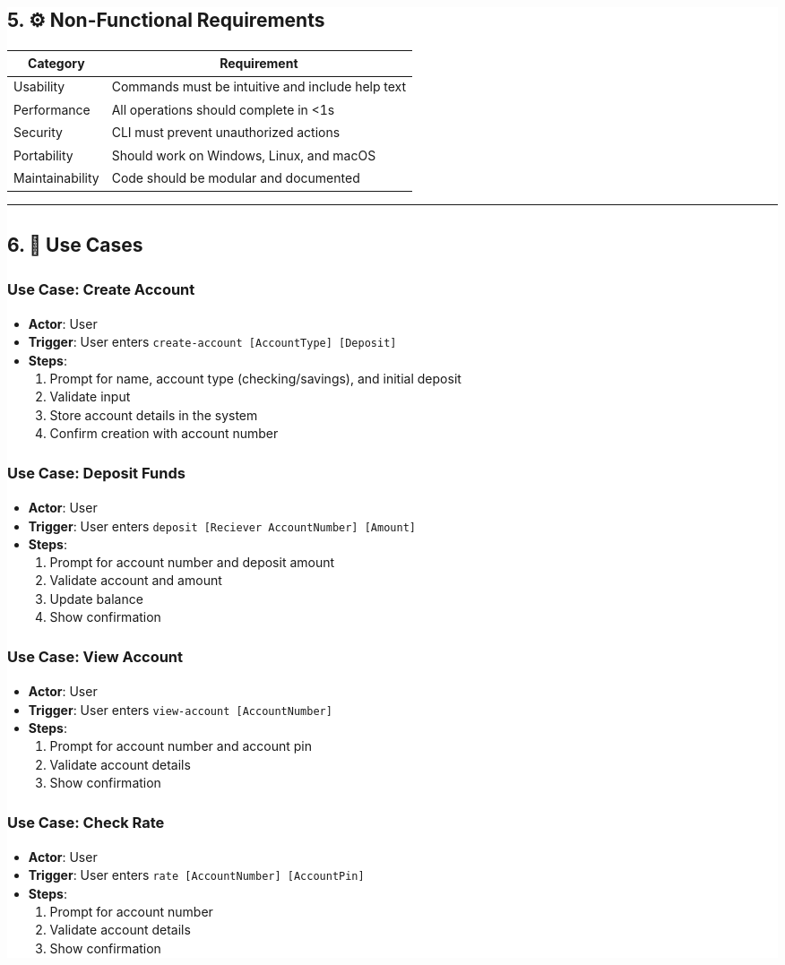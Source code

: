 
## 5. ⚙️ Non-Functional Requirements

| Category      | Requirement                                      |
|---------------|--------------------------------------------------|
| Usability     | Commands must be intuitive and include help text |
| Performance   | All operations should complete in <1s            |
| Security      | CLI must prevent unauthorized actions            |
| Portability   | Should work on Windows, Linux, and macOS         |
| Maintainability | Code should be modular and documented         |

---

## 6. 🧪 Use Cases 

### Use Case: Create Account
- **Actor**: User
- **Trigger**: User enters `create-account [AccountType] [Deposit]`
- **Steps**:
  1. Prompt for name, account type (checking/savings), and initial deposit
  2. Validate input
  3. Store account details in the system
  4. Confirm creation with account number

### Use Case: Deposit Funds
- **Actor**: User
- **Trigger**: User enters `deposit [Reciever AccountNumber] [Amount]`
- **Steps**:
  1. Prompt for account number and deposit amount
  2. Validate account and amount
  3. Update balance
  4. Show confirmation


### Use Case: View Account 
- **Actor**: User 
- **Trigger**: User enters `view-account [AccountNumber]`
- **Steps**:
  1. Prompt for account number and account pin 
  2. Validate account details 
  3. Show confirmation 

### Use Case: Check Rate 
- **Actor**: User 
- **Trigger**: User enters `rate [AccountNumber] [AccountPin]`
- **Steps**: 
  1. Prompt for account number 
  2. Validate account details 
  3. Show confirmation 

